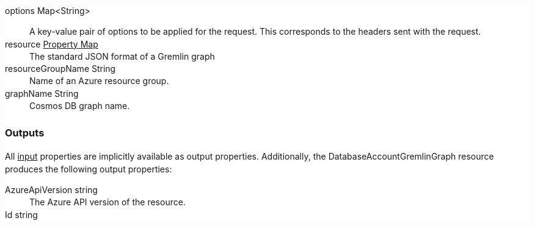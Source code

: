 <a data-swiftype-name="resource-property" data-swiftype-type="text" href="#options_yaml" style="color: inherit; text-decoration: inherit;">options</a>
</span>
        <span class="property-indicator"></span>
        <span class="property-type">Map&lt;String&gt;</span>
    </dt>
    <dd>A key-value pair of options to be applied for the request. This corresponds to the headers sent with the request.</dd><dt class="property-required"
            title="Required">
        <span id="resource_yaml">
<a data-swiftype-name="resource-property" data-swiftype-type="text" href="#resource_yaml" style="color: inherit; text-decoration: inherit;">resource</a>
</span>
        <span class="property-indicator"></span>
        <span class="property-type"><a href="#gremlingraphresource">Property Map</a></span>
    </dt>
    <dd>The standard JSON format of a Gremlin graph</dd><dt class="property-required property-replacement"
            title="Required">
        <span id="resourcegroupname_yaml">
<a data-swiftype-name="resource-property" data-swiftype-type="text" href="#resourcegroupname_yaml" style="color: inherit; text-decoration: inherit;">resource<wbr>Group<wbr>Name</a>
</span>
        <span class="property-indicator"></span>
        <span class="property-type">String</span>
    </dt>
    <dd>Name of an Azure resource group.</dd><dt class="property-optional property-replacement"
            title="Optional">
        <span id="graphname_yaml">
<a data-swiftype-name="resource-property" data-swiftype-type="text" href="#graphname_yaml" style="color: inherit; text-decoration: inherit;">graph<wbr>Name</a>
</span>
        <span class="property-indicator"></span>
        <span class="property-type">String</span>
    </dt>
    <dd>Cosmos DB graph name.</dd></dl>
</pulumi-choosable>
</div>


### Outputs

All [input](#inputs) properties are implicitly available as output properties. Additionally, the DatabaseAccountGremlinGraph resource produces the following output properties:



<div>
<pulumi-choosable type="language" values="csharp">
<dl class="resources-properties"><dt class="property-"
            title="">
        <span id="azureapiversion_csharp">
<a data-swiftype-name="resource-property" data-swiftype-type="text" href="#azureapiversion_csharp" style="color: inherit; text-decoration: inherit;">Azure<wbr>Api<wbr>Version</a>
</span>
        <span class="property-indicator"></span>
        <span class="property-type">string</span>
    </dt>
    <dd>The Azure API version of the resource.</dd><dt class="property-"
            title="">
        <span id="id_csharp">
<a data-swiftype-name="resource-property" data-swiftype-type="text" href="#id_csharp" style="color: inherit; text-decoration: inherit;">Id</a>
</span>
        <span class="property-indicator"></span>
        <span class="property-type">string</span>